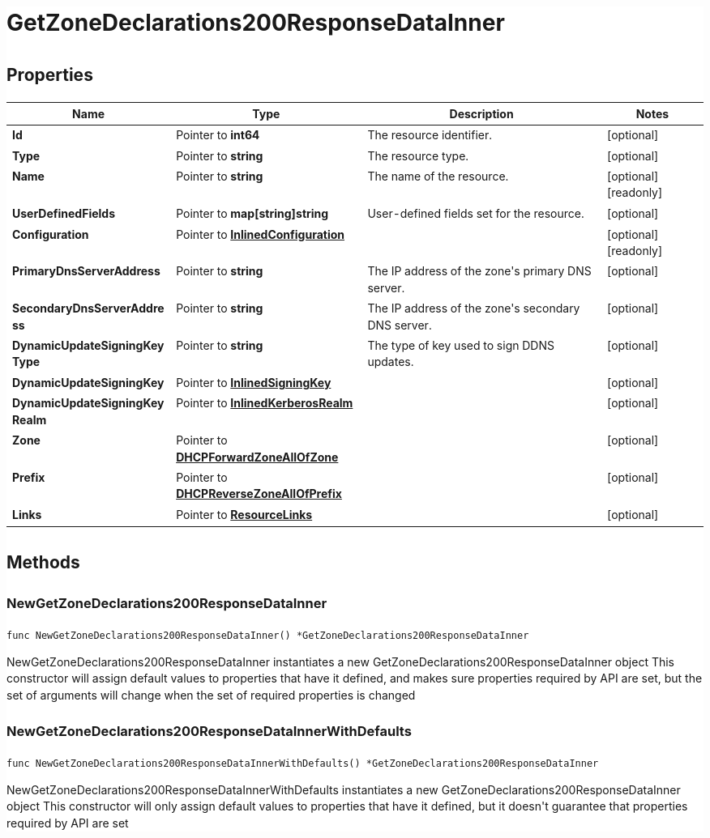 # GetZoneDeclarations200ResponseDataInner

## Properties

Name | Type | Description | Notes
------------ | ------------- | ------------- | -------------
**Id** | Pointer to **int64** | The resource identifier. | [optional] 
**Type** | Pointer to **string** | The resource type. | [optional] 
**Name** | Pointer to **string** | The name of the resource. | [optional] [readonly] 
**UserDefinedFields** | Pointer to **map[string]string** | User-defined fields set for the resource. | [optional] 
**Configuration** | Pointer to [**InlinedConfiguration**](InlinedConfiguration.md) |  | [optional] [readonly] 
**PrimaryDnsServerAddress** | Pointer to **string** | The IP address of the zone&#39;s primary DNS server. | [optional] 
**SecondaryDnsServerAddress** | Pointer to **string** | The IP address of the zone&#39;s secondary DNS server. | [optional] 
**DynamicUpdateSigningKeyType** | Pointer to **string** | The type of key used to sign DDNS updates. | [optional] 
**DynamicUpdateSigningKey** | Pointer to [**InlinedSigningKey**](InlinedSigningKey.md) |  | [optional] 
**DynamicUpdateSigningKeyRealm** | Pointer to [**InlinedKerberosRealm**](InlinedKerberosRealm.md) |  | [optional] 
**Zone** | Pointer to [**DHCPForwardZoneAllOfZone**](DHCPForwardZoneAllOfZone.md) |  | [optional] 
**Prefix** | Pointer to [**DHCPReverseZoneAllOfPrefix**](DHCPReverseZoneAllOfPrefix.md) |  | [optional] 
**Links** | Pointer to [**ResourceLinks**](ResourceLinks.md) |  | [optional] 

## Methods

### NewGetZoneDeclarations200ResponseDataInner

`func NewGetZoneDeclarations200ResponseDataInner() *GetZoneDeclarations200ResponseDataInner`

NewGetZoneDeclarations200ResponseDataInner instantiates a new GetZoneDeclarations200ResponseDataInner object
This constructor will assign default values to properties that have it defined,
and makes sure properties required by API are set, but the set of arguments
will change when the set of required properties is changed

### NewGetZoneDeclarations200ResponseDataInnerWithDefaults

`func NewGetZoneDeclarations200ResponseDataInnerWithDefaults() *GetZoneDeclarations200ResponseDataInner`

NewGetZoneDeclarations200ResponseDataInnerWithDefaults instantiates a new GetZoneDeclarations200ResponseDataInner object
This constructor will only assign default values to properties that have it defined,
but it doesn't guarantee that properties required by API are set
